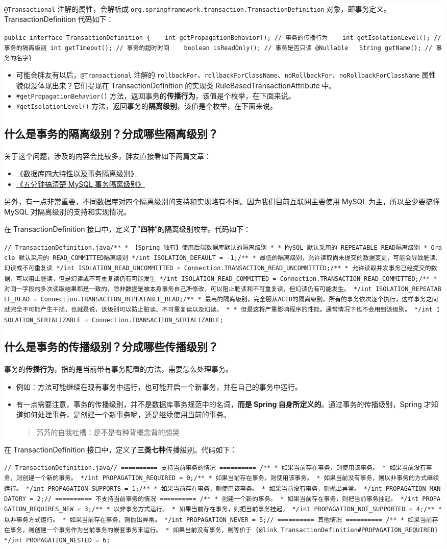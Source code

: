 `@Transactional` 注解的属性，会解析成 `org.springframework.transaction.TransactionDefinition` 对象，即事务定义。TransactionDefinition 代码如下：

```
public interface TransactionDefinition {	int getPropagationBehavior(); // 事务的传播行为	int getIsolationLevel(); // 事务的隔离级别	int getTimeout(); // 事务的超时时间	boolean isReadOnly(); // 事务是否只读	@Nullable	String getName(); // 事务的名字}
```

- 可能会胖友有以后，`@Transactional` 注解的 `rollbackFor`、`rollbackForClassName`、`noRollbackFor`、`noRollbackForClassName` 属性貌似没体现出来？它们提现在 TransactionDefinition 的实现类 RuleBasedTransactionAttribute 中。
- `#getPropagationBehavior()` 方法，返回事务的**传播行为**，该值是个枚举，在下面来说。
- `#getIsolationLevel()` 方法，返回事务的**隔离级别**，该值是个枚举，在下面来说。

## 什么是事务的隔离级别？分成哪些隔离级别？

关于这个问题，涉及的内容会比较多，胖友直接看如下两篇文章：

- [《数据库四大特性以及事务隔离级别》](https://zhuanlan.zhihu.com/p/25419593)
- [《五分钟搞清楚 MySQL 事务隔离级别》](https://www.jianshu.com/p/4e3edbedb9a8)

另外，有一点非常重要，不同数据库对四个隔离级别的支持和实现略有不同。因为我们目前互联网主要使用 MySQL 为主，所以至少要搞懂 MySQL 对隔离级别的支持和实现情况。

在 TransactionDefinition 接口中，定义了“**四种**”的隔离级别枚举。代码如下：

```
// TransactionDefinition.java/** * 【Spring 独有】使用后端数据库默认的隔离级别 * * MySQL 默认采用的 REPEATABLE_READ隔离级别 * Oracle 默认采用的 READ_COMMITTED隔离级别 */int ISOLATION_DEFAULT = -1;/** * 最低的隔离级别，允许读取尚未提交的数据变更，可能会导致脏读、幻读或不可重复读 */int ISOLATION_READ_UNCOMMITTED = Connection.TRANSACTION_READ_UNCOMMITTED;/** * 允许读取并发事务已经提交的数据，可以阻止脏读，但是幻读或不可重复读仍有可能发生 */int ISOLATION_READ_COMMITTED = Connection.TRANSACTION_READ_COMMITTED;/** * 对同一字段的多次读取结果都是一致的，除非数据是被本身事务自己所修改，可以阻止脏读和不可重复读，但幻读仍有可能发生。 */int ISOLATION_REPEATABLE_READ = Connection.TRANSACTION_REPEATABLE_READ;/** * 最高的隔离级别，完全服从ACID的隔离级别。所有的事务依次逐个执行，这样事务之间就完全不可能产生干扰，也就是说，该级别可以防止脏读、不可重复读以及幻读。 * * 但是这将严重影响程序的性能。通常情况下也不会用到该级别。 */int ISOLATION_SERIALIZABLE = Connection.TRANSACTION_SERIALIZABLE;
```

## 什么是事务的传播级别？分成哪些传播级别？

事务的**传播行为**，指的是当前带有事务配置的方法，需要怎么处理事务。

- 例如：方法可能继续在现有事务中运行，也可能开启一个新事务，并在自己的事务中运行。

- 有一点需要注意，事务的传播级别，并不是数据库事务规范中的名词，**而是 Spring 自身所定义的**。通过事务的传播级别，Spring 才知道如何处理事务，是创建一个新事务呢，还是继续使用当前的事务。

    > 艿艿的自我吐槽：是不是有种背概念背的想哭

在 TransactionDefinition 接口中，定义了**三类七种**传播级别。代码如下：

```
// TransactionDefinition.java// ========== 支持当前事务的情况 ========== /** * 如果当前存在事务，则使用该事务。 * 如果当前没有事务，则创建一个新的事务。 */int PROPAGATION_REQUIRED = 0;/** * 如果当前存在事务，则使用该事务。 * 如果当前没有事务，则以非事务的方式继续运行。 */int PROPAGATION_SUPPORTS = 1;/** * 如果当前存在事务，则使用该事务。 * 如果当前没有事务，则抛出异常。 */int PROPAGATION_MANDATORY = 2;// ========== 不支持当前事务的情况 ========== /** * 创建一个新的事务。 * 如果当前存在事务，则把当前事务挂起。 */int PROPAGATION_REQUIRES_NEW = 3;/** * 以非事务方式运行。 * 如果当前存在事务，则把当前事务挂起。 */int PROPAGATION_NOT_SUPPORTED = 4;/** * 以非事务方式运行。 * 如果当前存在事务，则抛出异常。 */int PROPAGATION_NEVER = 5;// ========== 其他情况 ========== /** * 如果当前存在事务，则创建一个事务作为当前事务的嵌套事务来运行。 * 如果当前没有事务，则等价于 {@link TransactionDefinition#PROPAGATION_REQUIRED} */int PROPAGATION_NESTED = 6;
```
